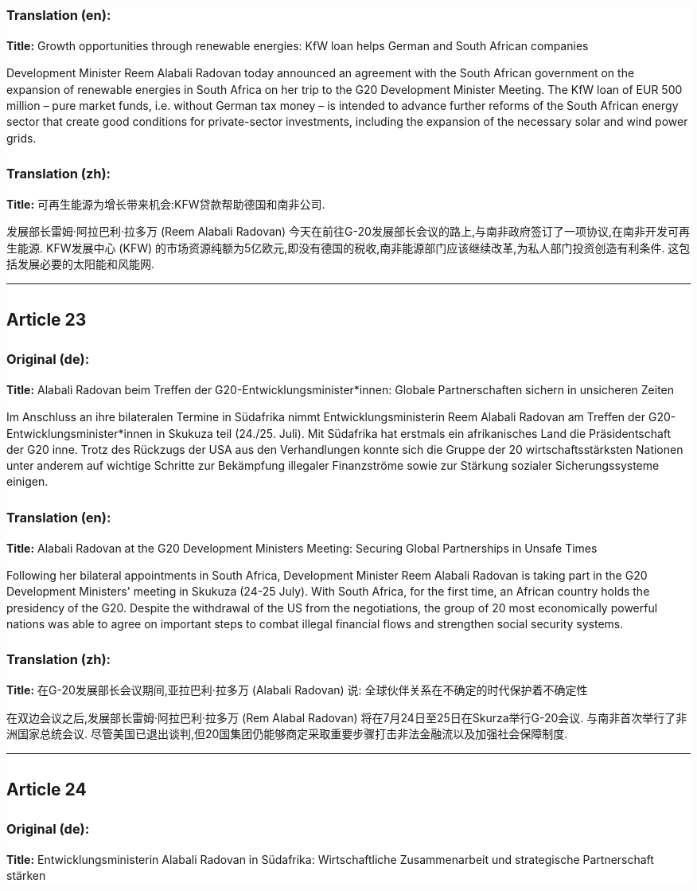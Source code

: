### Translation (en):
**Title:** Growth opportunities through renewable energies: KfW loan helps German and South African companies

Development Minister Reem Alabali Radovan today announced an agreement with the South African government on the expansion of renewable energies in South Africa on her trip to the G20 Development Minister Meeting. The KfW loan of EUR 500 million – pure market funds, i.e. without German tax money – is intended to advance further reforms of the South African energy sector that create good conditions for private-sector investments, including the expansion of the necessary solar and wind power grids.

### Translation (zh):
**Title:** 可再生能源为增长带来机会:KFW贷款帮助德国和南非公司.

发展部长雷姆·阿拉巴利·拉多万 (Reem Alabali Radovan) 今天在前往G-20发展部长会议的路上,与南非政府签订了一项协议,在南非开发可再生能源. KFW发展中心 (KFW) 的市场资源纯额为5亿欧元,即没有德国的税收,南非能源部门应该继续改革,为私人部门投资创造有利条件. 这包括发展必要的太阳能和风能网.

---

## Article 23
### Original (de):
**Title:** Alabali Radovan beim Treffen der G20-Entwicklungsminister*innen: Globale Partnerschaften sichern in unsicheren Zeiten

Im Anschluss an ihre bilateralen Termine in Südafrika nimmt Entwicklungsministerin Reem Alabali Radovan am Treffen der G20-Entwicklungsminister*innen in Skukuza teil (24./25. Juli). Mit Südafrika hat erstmals ein afrikanisches Land die Präsidentschaft der G20 inne. Trotz des Rückzugs der USA aus den Verhandlungen konnte sich die Gruppe der 20 wirtschaftsstärksten Nationen unter anderem auf wichtige Schritte zur Bekämpfung illegaler Finanzströme sowie zur Stärkung sozialer Sicherungssysteme einigen.

### Translation (en):
**Title:** Alabali Radovan at the G20 Development Ministers Meeting: Securing Global Partnerships in Unsafe Times

Following her bilateral appointments in South Africa, Development Minister Reem Alabali Radovan is taking part in the G20 Development Ministers' meeting in Skukuza (24-25 July). With South Africa, for the first time, an African country holds the presidency of the G20. Despite the withdrawal of the US from the negotiations, the group of 20 most economically powerful nations was able to agree on important steps to combat illegal financial flows and strengthen social security systems.

### Translation (zh):
**Title:** 在G-20发展部长会议期间,亚拉巴利·拉多万 (Alabali Radovan) 说: 全球伙伴关系在不确定的时代保护着不确定性

在双边会议之后,发展部长雷姆·阿拉巴利·拉多万 (Rem Alabal Radovan) 将在7月24日至25日在Skurza举行G-20会议. 与南非首次举行了非洲国家总统会议. 尽管美国已退出谈判,但20国集团仍能够商定采取重要步骤打击非法金融流以及加强社会保障制度.

---

## Article 24
### Original (de):
**Title:** Entwicklungsministerin Alabali Radovan in Südafrika: Wirtschaftliche Zusammenarbeit und strategische Partnerschaft stärken
